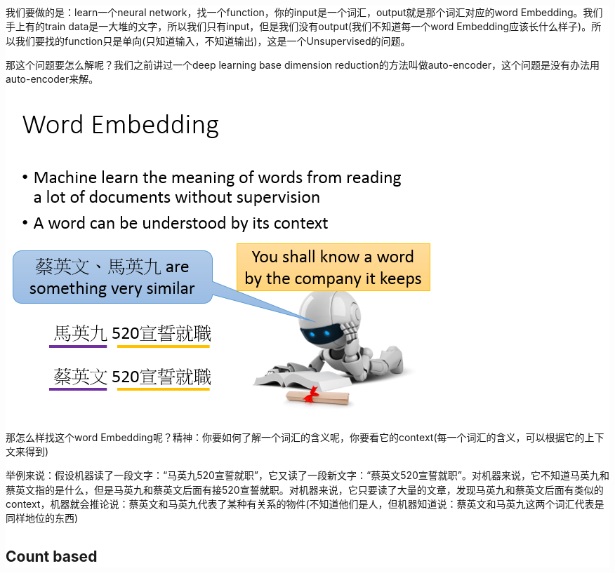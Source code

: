 

我们要做的是：learn一个neural network，找一个function，你的input是一个词汇，output就是那个词汇对应的word Embedding。我们手上有的train data是一大堆的文字，所以我们只有input，但是我们没有output(我们不知道每一个word Embedding应该长什么样子)。所以我们要找的function只是单向(只知道输入，不知道输出)，这是一个Unsupervised的问题。

那这个问题要怎么解呢？我们之前讲过一个deep learning base dimension reduction的方法叫做auto-encoder，这个问题是没有办法用auto-encoder来解。

![image](res/chapter25-4.png)



那怎么样找这个word Embedding呢？精神：你要如何了解一个词汇的含义呢，你要看它的context(每一个词汇的含义，可以根据它的上下文来得到)

举例来说：假设机器读了一段文字：“马英九520宣誓就职”，它又读了一段新文字：“蔡英文520宣誓就职”。对机器来说，它不知道马英九和蔡英文指的是什么，但是马英九和蔡英文后面有接520宣誓就职。对机器来说，它只要读了大量的文章，发现马英九和蔡英文后面有类似的context，机器就会推论说：蔡英文和马英九代表了某种有关系的物件(不知道他们是人，但机器知道说：蔡英文和马英九这两个词汇代表是同样地位的东西)

## Count based
